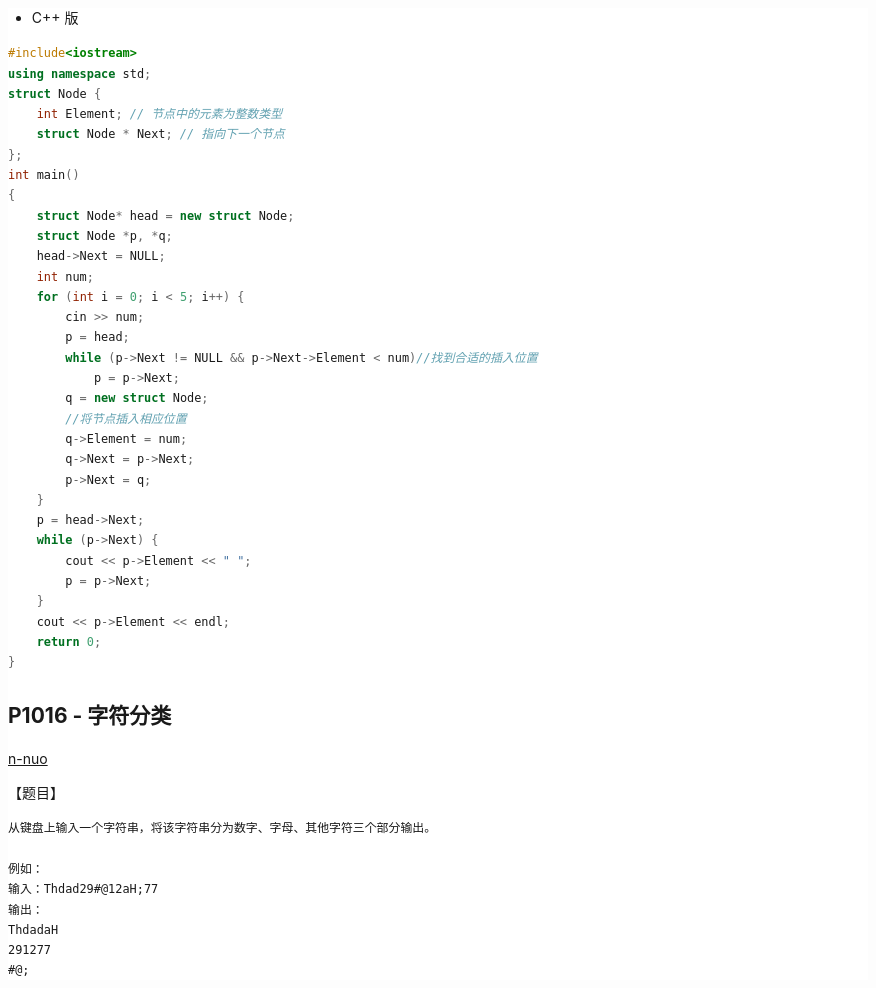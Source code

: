 * C++ 版

```cpp
#include<iostream>
using namespace std;
struct Node {
    int Element; // 节点中的元素为整数类型
    struct Node * Next; // 指向下一个节点
};
int main()
{
	struct Node* head = new struct Node;
	struct Node *p, *q;
	head->Next = NULL;
	int num;
	for (int i = 0; i < 5; i++) {
		cin >> num;
		p = head;
		while (p->Next != NULL && p->Next->Element < num)//找到合适的插入位置
			p = p->Next;
		q = new struct Node;
        //将节点插入相应位置
		q->Element = num;
		q->Next = p->Next;
		p->Next = q;
	}
	p = head->Next;
	while (p->Next) {
		cout << p->Element << " ";
		p = p->Next;
	}
	cout << p->Element << endl;
	return 0;
}
```

## P1016 - 字符分类

[n-nuo](http://noobdream.com/DreamJudge/Issue/page/1016/)

【题目】

```
从键盘上输入一个字符串，将该字符串分为数字、字母、其他字符三个部分输出。

例如：
输入：Thdad29#@12aH;77
输出：
ThdadaH
291277
#@;
```
